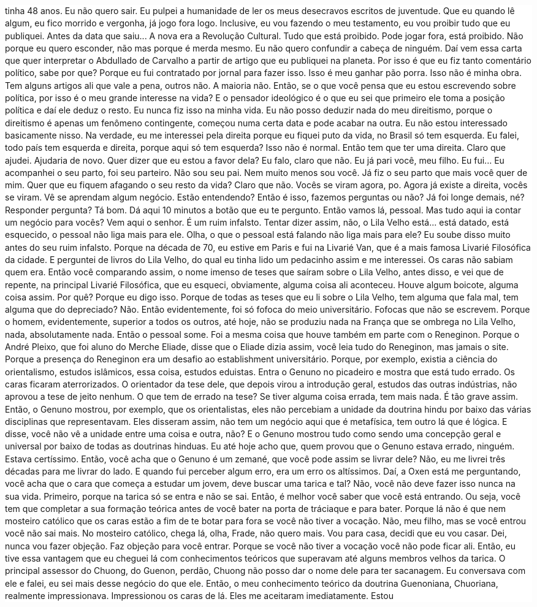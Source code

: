 tinha 48 anos. Eu não quero sair. Eu pulpei a humanidade de ler os meus desecravos escritos de juventude. Que eu quando lê algum, eu fico morrido e vergonha, já jogo fora logo. Inclusive, eu vou fazendo o meu testamento, eu vou proibir tudo que eu publiquei. Antes da data que saiu... A nova era a Revolução Cultural. Tudo que está proibido. Pode jogar fora, está proibido. Não porque eu quero esconder, não mas porque é merda mesmo. Eu não quero confundir a cabeça de ninguém. Daí vem essa carta que quer interpretar o Abdullado de Carvalho a partir de artigo que eu publiquei na planeta. Por isso é que eu fiz tanto comentário político, sabe por que? Porque eu fui contratado por jornal para fazer isso. Isso é meu ganhar pão porra. Isso não é minha obra. Tem alguns artigos ali que vale a pena, outros não. A maioria não. Então, se o que você pensa que eu estou escrevendo sobre política, por isso é o meu grande interesse na vida? E o pensador ideológico é o que eu sei que primeiro ele toma a posição política e daí ele deduz o resto. Eu nunca fiz isso na minha vida. Eu não posso deduzir nada do meu direitismo, porque o direitismo é apenas um fenômeno contingente, começou numa certa data e pode acabar na outra. Eu não estou interessado basicamente nisso. Na verdade, eu me interessei pela direita porque eu fiquei puto da vida, no Brasil só tem esquerda. Eu falei, todo país tem esquerda e direita, porque aqui só tem esquerda? Isso não é normal. Então tem que ter uma direita. Claro que ajudei. Ajudaria de novo. Quer dizer que eu estou a favor dela? Eu falo, claro que não. Eu já pari você, meu filho. Eu fui... Eu acompanhei o seu parto, foi seu parteiro. Não sou seu pai. Nem muito menos sou você. Já fiz o seu parto que mais você quer de mim. Quer que eu fiquem afagando o seu resto da vida? Claro que não. Vocês se viram agora, po. Agora já existe a direita, vocês se viram. Vê se aprendam algum negócio. Estão entendendo? Então é isso, fazemos perguntas ou não? Já foi longe demais, né? Responder pergunta? Tá bom. Dá aqui 10 minutos a botão que eu te pergunto. Então vamos lá, pessoal. Mas tudo aqui ia contar um negócio para vocês? Vem aqui o senhor. É um ruim infalsto. Tentar dizer assim, não, o Lila Velho está... está datado, está esquecido, o pessoal não liga mais para ele. Olha, o que o pessoal está falando não liga mais para ele? Eu soube disso muito antes do seu ruim infalsto. Porque na década de 70, eu estive em Paris e fui na Livarié Van, que é a mais famosa Livarié Filosófica da cidade. E perguntei de livros do Lila Velho, do qual eu tinha lido um pedacinho assim e me interessei. Os caras não sabiam quem era. Então você comparando assim, o nome imenso de teses que saíram sobre o Lila Velho, antes disso, e vei que de repente, na principal Livarié Filosófica, que eu esqueci, obviamente, alguma coisa ali aconteceu. Houve algum boicote, alguma coisa assim. Por quê? Porque eu digo isso. Porque de todas as teses que eu li sobre o Lila Velho, tem alguma que fala mal, tem alguma que do depreciado? Não. Então evidentemente, foi só fofoca do meio universitário. Fofocas que não se escrevem. Porque o homem, evidentemente, superior a todos os outros, até hoje, não se produziu nada na França que se ombrega no Lila Velho, nada, absolutamente nada. Então o pessoal some. Foi a mesma coisa que houve também em parte com o Reneginon. Porque o André Pleixo, que foi aluno do Merche Eliade, disse que o Eliade dizia assim, você leia tudo do Reneginon, mas jamais o site. Porque a presença do Reneginon era um desafio ao establishment universitário. Porque, por exemplo, existia a ciência do orientalismo, estudos islâmicos, essa coisa, estudos eduistas. Entra o Genuno no picadeiro e mostra que está tudo errado. Os caras ficaram aterrorizados. O orientador da tese dele, que depois virou a introdução geral, estudos das outras indústrias, não aprovou a tese de jeito nenhum. O que tem de errado na tese? Se tiver alguma coisa errada, tem mais nada. É tão grave assim. Então, o Genuno mostrou, por exemplo, que os orientalistas, eles não percebiam a unidade da doutrina hindu por baixo das várias disciplinas que representavam. Eles disseram assim, não tem um negócio aqui que é metafísica, tem outro lá que é lógica. E disse, você não vê a unidade entre uma coisa e outra, não? E o Genuno mostrou tudo como sendo uma concepção geral e universal por baixo de todas as doutrinas hinduas. Eu até hoje acho que, quem provou que o Genuno estava errado, ninguém. Estava certíssimo. Então, você acha que o Genuno é um zemané, que você pode assim se livrar dele? Não, eu me livrei três décadas para me livrar do lado. E quando fui perceber algum erro, era um erro os altíssimos. Daí, a Oxen está me perguntando, você acha que o cara que começa a estudar um jovem, deve buscar uma tarica e tal? Não, você não deve fazer isso nunca na sua vida. Primeiro, porque na tarica só se entra e não se sai. Então, é melhor você saber que você está entrando. Ou seja, você tem que completar a sua formação teórica antes de você bater na porta de tráciaque e para bater. Porque lá não é que nem mosteiro católico que os caras estão a fim de te botar para fora se você não tiver a vocação. Não, meu filho, mas se você entrou você não sai mais. No mosteiro católico, chega lá, olha, Frade, não quero mais. Vou para casa, decidi que eu vou casar. Dei, nunca vou fazer objeção. Faz objeção para você entrar. Porque se você não tiver a vocação você não pode ficar ali. Então, eu tive essa vantagem que eu cheguei lá com conhecimentos teóricos que superavam até alguns membros velhos da tarica. O principal assessor do Chuong, do Guenon, perdão, Chuong não posso dar o nome dele para ter sacanagem. Eu conversava com ele e falei, eu sei mais desse negócio do que ele. Então, o meu conhecimento teórico da doutrina Guenoniana, Chuoriana, realmente impressionava. Impressionou os caras de lá. Eles me aceitaram imediatamente. Estou